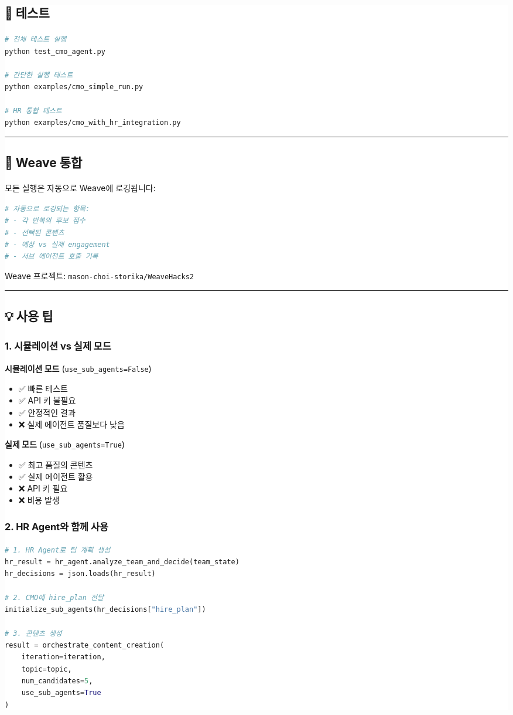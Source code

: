 ## 🧪 테스트

```bash
# 전체 테스트 실행
python test_cmo_agent.py

# 간단한 실행 테스트
python examples/cmo_simple_run.py

# HR 통합 테스트
python examples/cmo_with_hr_integration.py
```

---

## 🐝 Weave 통합

모든 실행은 자동으로 Weave에 로깅됩니다:

```python
# 자동으로 로깅되는 항목:
# - 각 반복의 후보 점수
# - 선택된 콘텐츠
# - 예상 vs 실제 engagement
# - 서브 에이전트 호출 기록
```

Weave 프로젝트: `mason-choi-storika/WeaveHacks2`

---

## 💡 사용 팁

### 1. 시뮬레이션 vs 실제 모드

**시뮬레이션 모드** (`use_sub_agents=False`)
- ✅ 빠른 테스트
- ✅ API 키 불필요
- ✅ 안정적인 결과
- ❌ 실제 에이전트 품질보다 낮음

**실제 모드** (`use_sub_agents=True`)
- ✅ 최고 품질의 콘텐츠
- ✅ 실제 에이전트 활용
- ❌ API 키 필요
- ❌ 비용 발생

### 2. HR Agent와 함께 사용

```python
# 1. HR Agent로 팀 계획 생성
hr_result = hr_agent.analyze_team_and_decide(team_state)
hr_decisions = json.loads(hr_result)

# 2. CMO에 hire_plan 전달
initialize_sub_agents(hr_decisions["hire_plan"])

# 3. 콘텐츠 생성
result = orchestrate_content_creation(
    iteration=iteration,
    topic=topic,
    num_candidates=5,
    use_sub_agents=True
)
```
